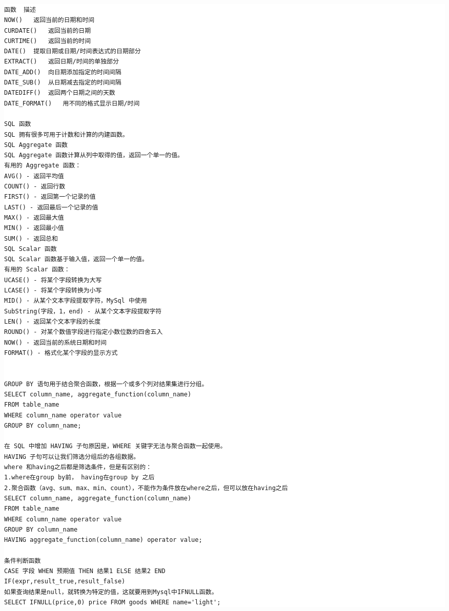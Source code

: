 ```mysql
函数	描述
NOW()	返回当前的日期和时间
CURDATE()	返回当前的日期
CURTIME()	返回当前的时间
DATE()	提取日期或日期/时间表达式的日期部分
EXTRACT()	返回日期/时间的单独部分
DATE_ADD()	向日期添加指定的时间间隔
DATE_SUB()	从日期减去指定的时间间隔
DATEDIFF()	返回两个日期之间的天数
DATE_FORMAT()	用不同的格式显示日期/时间

SQL 函数
SQL 拥有很多可用于计数和计算的内建函数。
SQL Aggregate 函数
SQL Aggregate 函数计算从列中取得的值，返回一个单一的值。
有用的 Aggregate 函数：
AVG() - 返回平均值
COUNT() - 返回行数
FIRST() - 返回第一个记录的值
LAST() - 返回最后一个记录的值
MAX() - 返回最大值
MIN() - 返回最小值
SUM() - 返回总和
SQL Scalar 函数
SQL Scalar 函数基于输入值，返回一个单一的值。
有用的 Scalar 函数：
UCASE() - 将某个字段转换为大写
LCASE() - 将某个字段转换为小写
MID() - 从某个文本字段提取字符，MySql 中使用
SubString(字段，1，end) - 从某个文本字段提取字符
LEN() - 返回某个文本字段的长度
ROUND() - 对某个数值字段进行指定小数位数的四舍五入
NOW() - 返回当前的系统日期和时间
FORMAT() - 格式化某个字段的显示方式


GROUP BY 语句用于结合聚合函数，根据一个或多个列对结果集进行分组。
SELECT column_name, aggregate_function(column_name)
FROM table_name
WHERE column_name operator value
GROUP BY column_name;

在 SQL 中增加 HAVING 子句原因是，WHERE 关键字无法与聚合函数一起使用。
HAVING 子句可以让我们筛选分组后的各组数据。
where 和having之后都是筛选条件，但是有区别的：
1.where在group by前， having在group by 之后
2.聚合函数（avg、sum、max、min、count），不能作为条件放在where之后，但可以放在having之后
SELECT column_name, aggregate_function(column_name)
FROM table_name
WHERE column_name operator value
GROUP BY column_name
HAVING aggregate_function(column_name) operator value;

条件判断函数
CASE 字段 WHEN 预期值 THEN 结果1 ELSE 结果2 END
IF(expr,result_true,result_false)
如果查询结果是null，就转换为特定的值，这就要用到Mysql中IFNULL函数。
SELECT IFNULL(price,0) price FROM goods WHERE name='light';
```